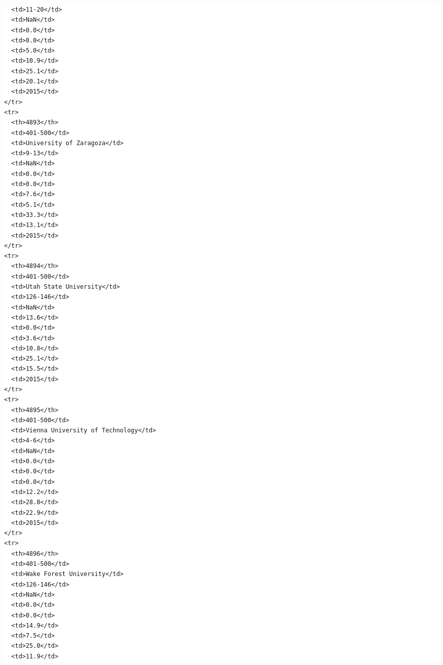      <td>11-20</td>
      <td>NaN</td>
      <td>0.0</td>
      <td>0.0</td>
      <td>5.0</td>
      <td>10.9</td>
      <td>25.1</td>
      <td>20.1</td>
      <td>2015</td>
    </tr>
    <tr>
      <th>4893</th>
      <td>401-500</td>
      <td>University of Zaragoza</td>
      <td>9-13</td>
      <td>NaN</td>
      <td>0.0</td>
      <td>0.0</td>
      <td>7.6</td>
      <td>5.1</td>
      <td>33.3</td>
      <td>13.1</td>
      <td>2015</td>
    </tr>
    <tr>
      <th>4894</th>
      <td>401-500</td>
      <td>Utah State University</td>
      <td>126-146</td>
      <td>NaN</td>
      <td>13.6</td>
      <td>0.0</td>
      <td>3.6</td>
      <td>10.8</td>
      <td>25.1</td>
      <td>15.5</td>
      <td>2015</td>
    </tr>
    <tr>
      <th>4895</th>
      <td>401-500</td>
      <td>Vienna University of Technology</td>
      <td>4-6</td>
      <td>NaN</td>
      <td>0.0</td>
      <td>0.0</td>
      <td>0.0</td>
      <td>12.2</td>
      <td>28.8</td>
      <td>22.9</td>
      <td>2015</td>
    </tr>
    <tr>
      <th>4896</th>
      <td>401-500</td>
      <td>Wake Forest University</td>
      <td>126-146</td>
      <td>NaN</td>
      <td>0.0</td>
      <td>0.0</td>
      <td>14.9</td>
      <td>7.5</td>
      <td>25.0</td>
      <td>11.9</td>